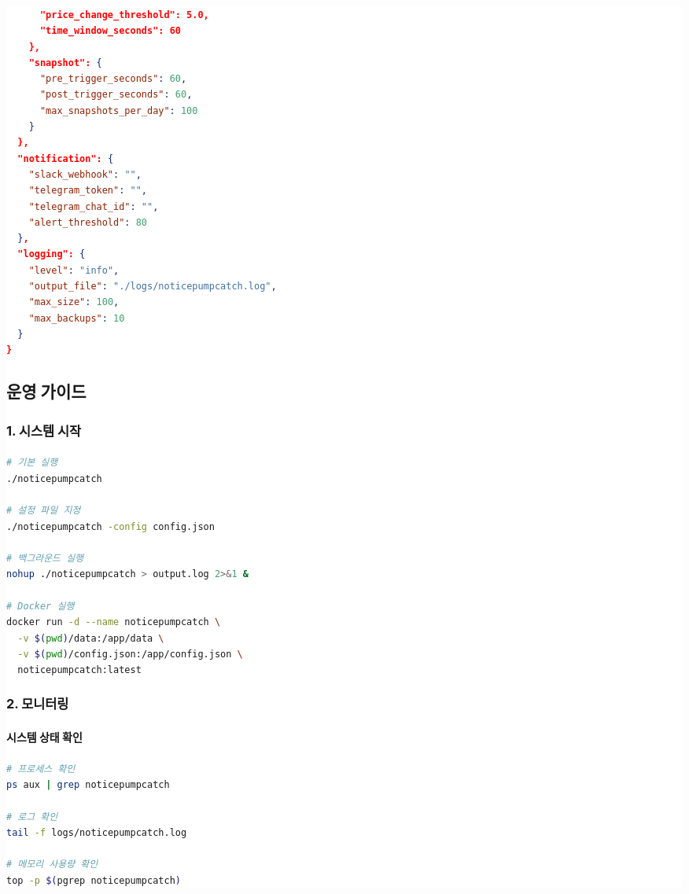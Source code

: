 ```json
      "price_change_threshold": 5.0,
      "time_window_seconds": 60
    },
    "snapshot": {
      "pre_trigger_seconds": 60,
      "post_trigger_seconds": 60,
      "max_snapshots_per_day": 100
    }
  },
  "notification": {
    "slack_webhook": "",
    "telegram_token": "",
    "telegram_chat_id": "",
    "alert_threshold": 80
  },
  "logging": {
    "level": "info",
    "output_file": "./logs/noticepumpcatch.log",
    "max_size": 100,
    "max_backups": 10
  }
}
```

## 운영 가이드

### 1. 시스템 시작

```bash
# 기본 실행
./noticepumpcatch

# 설정 파일 지정
./noticepumpcatch -config config.json

# 백그라운드 실행
nohup ./noticepumpcatch > output.log 2>&1 &

# Docker 실행
docker run -d --name noticepumpcatch \
  -v $(pwd)/data:/app/data \
  -v $(pwd)/config.json:/app/config.json \
  noticepumpcatch:latest
```

### 2. 모니터링

#### 시스템 상태 확인

```bash
# 프로세스 확인
ps aux | grep noticepumpcatch

# 로그 확인
tail -f logs/noticepumpcatch.log

# 메모리 사용량 확인
top -p $(pgrep noticepumpcatch)
```
